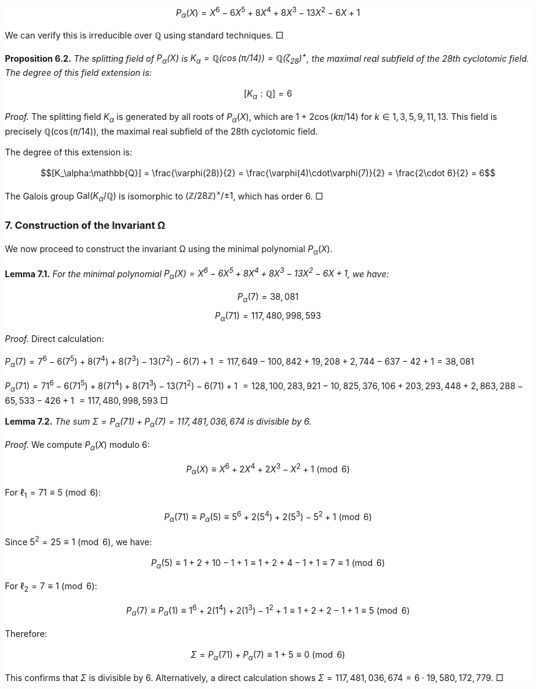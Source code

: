 $$P_\alpha(X) = X^6-6X^5+8X^4+8X^3-13X^2-6X+1$$

We can verify this is irreducible over $\mathbb{Q}$ using standard techniques. □

**Proposition 6.2.** _The splitting field of $P_\alpha(X)$ is $K_\alpha = \mathbb{Q}(\cos(\pi/14)) = \mathbb{Q}(\zeta_{28})^+$, the maximal real subfield of the 28th cyclotomic field. The degree of this field extension is:_

$$[K_\alpha:\mathbb{Q}] = 6$$

_Proof._ The splitting field $K_\alpha$ is generated by all roots of $P_\alpha(X)$, which are $1+2\cos(k\pi/14)$ for $k \in {1,3,5,9,11,13}$. This field is precisely $\mathbb{Q}(\cos(\pi/14))$, the maximal real subfield of the 28th cyclotomic field.

The degree of this extension is:

$$[K_\alpha:\mathbb{Q}] = \frac{\varphi(28)}{2} = \frac{\varphi(4)\cdot\varphi(7)}{2} = \frac{2\cdot 6}{2} = 6$$

The Galois group $\text{Gal}(K_\alpha/\mathbb{Q})$ is isomorphic to $(\mathbb{Z}/28\mathbb{Z})^\times/{\pm 1}$, which has order 6. □

### 7. Construction of the Invariant Ω

We now proceed to construct the invariant Ω using the minimal polynomial $P_\alpha(X)$.

**Lemma 7.1.** _For the minimal polynomial $P_\alpha(X) = X^6-6X^5+8X^4+8X^3-13X^2-6X+1$, we have:_

$$P_\alpha(7) = 38,081$$ $$P_\alpha(71) = 117,480,998,593$$

_Proof._ Direct calculation:

$P_\alpha(7) = 7^6-6(7^5)+8(7^4)+8(7^3)-13(7^2)-6(7)+1$ $= 117,649-100,842+19,208+2,744-637-42+1 = 38,081$

$P_\alpha(71) = 71^6-6(71^5)+8(71^4)+8(71^3)-13(71^2)-6(71)+1$ $= 128,100,283,921-10,825,376,106+203,293,448+2,863,288-65,533-426+1$ $= 117,480,998,593$ □

**Lemma 7.2.** _The sum $\Sigma = P_\alpha(71) + P_\alpha(7) = 117,481,036,674$ is divisible by 6._

_Proof._ We compute $P_\alpha(X)$ modulo 6:

$$P_\alpha(X) \equiv X^6+2X^4+2X^3-X^2+1 \pmod{6}$$

For $\ell_1 = 71 \equiv 5 \pmod{6}$:

$$P_\alpha(71) \equiv P_\alpha(5) \equiv 5^6+2(5^4)+2(5^3)-5^2+1 \pmod{6}$$

Since $5^2 = 25 \equiv 1 \pmod{6}$, we have:

$$P_\alpha(5) \equiv 1+2+10-1+1 \equiv 1+2+4-1+1 \equiv 7 \equiv 1 \pmod{6}$$

For $\ell_2 = 7 \equiv 1 \pmod{6}$:

$$P_\alpha(7) \equiv P_\alpha(1) \equiv 1^6+2(1^4)+2(1^3)-1^2+1 \equiv 1+2+2-1+1 \equiv 5 \pmod{6}$$

Therefore:

$$\Sigma = P_\alpha(71) + P_\alpha(7) \equiv 1+5 \equiv 0 \pmod{6}$$

This confirms that $\Sigma$ is divisible by 6. Alternatively, a direct calculation shows $\Sigma = 117,481,036,674 = 6 \cdot 19,580,172,779$. □
